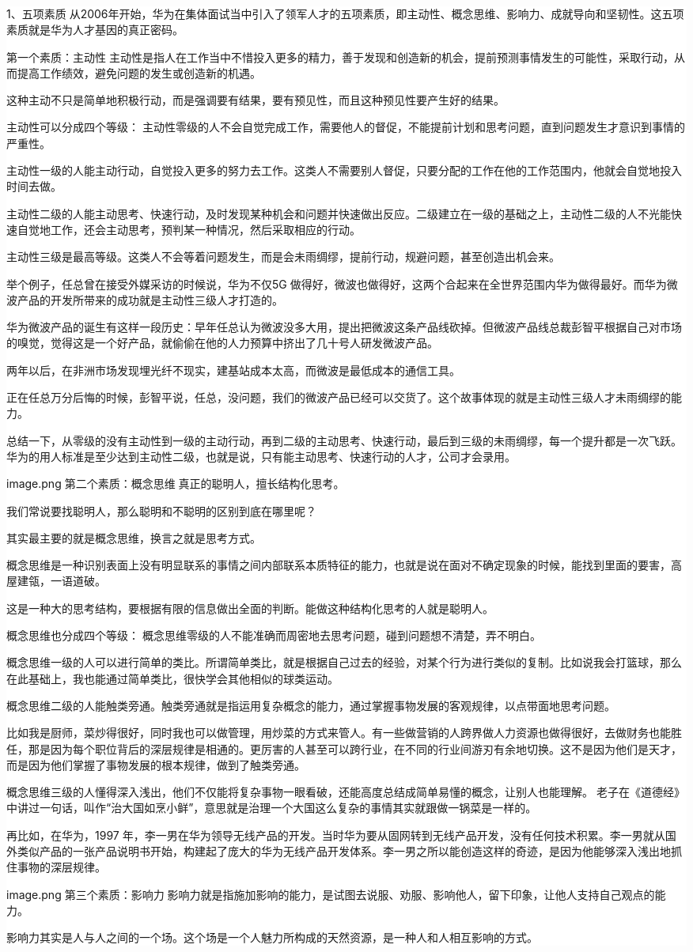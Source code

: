 1、五项素质
从2006年开始，华为在集体面试当中引入了领军人才的五项素质，即主动性、概念思维、影响力、成就导向和坚韧性。这五项素质就是华为人才基因的真正密码。

第一个素质：主动性
主动性是指人在工作当中不惜投入更多的精力，善于发现和创造新的机会，提前预测事情发生的可能性，采取行动，从而提高工作绩效，避免问题的发生或创造新的机遇。

这种主动不只是简单地积极行动，而是强调要有结果，要有预见性，而且这种预见性要产生好的结果。

主动性可以分成四个等级：
主动性零级的人不会自觉完成工作，需要他人的督促，不能提前计划和思考问题，直到问题发生才意识到事情的严重性。

主动性一级的人能主动行动，自觉投入更多的努力去工作。这类人不需要别人督促，只要分配的工作在他的工作范围内，他就会自觉地投入时间去做。

主动性二级的人能主动思考、快速行动，及时发现某种机会和问题并快速做出反应。二级建立在一级的基础之上，主动性二级的人不光能快速自觉地工作，还会主动思考，预判某一种情况，然后采取相应的行动。

主动性三级是最高等级。这类人不会等着问题发生，而是会未雨绸缪，提前行动，规避问题，甚至创造出机会来。

举个例子，任总曾在接受外媒采访的时候说，华为不仅5G 做得好，微波也做得好，这两个合起来在全世界范围内华为做得最好。而华为微波产品的开发所带来的成功就是主动性三级人才打造的。

华为微波产品的诞生有这样一段历史：早年任总认为微波没多大用，提出把微波这条产品线砍掉。但微波产品线总裁彭智平根据自己对市场的嗅觉，觉得这是一个好产品，就偷偷在他的人力预算中挤出了几十号人研发微波产品。

两年以后，在非洲市场发现埋光纤不现实，建基站成本太高，而微波是最低成本的通信工具。

正在任总万分后悔的时候，彭智平说，任总，没问题，我们的微波产品已经可以交货了。这个故事体现的就是主动性三级人才未雨绸缪的能力。

总结一下，从零级的没有主动性到一级的主动行动，再到二级的主动思考、快速行动，最后到三级的未雨绸缪，每一个提升都是一次飞跃。华为的用人标准是至少达到主动性二级，也就是说，只有能主动思考、快速行动的人才，公司才会录用。

image.png
第二个素质：概念思维
真正的聪明人，擅长结构化思考。

我们常说要找聪明人，那么聪明和不聪明的区别到底在哪里呢？

其实最主要的就是概念思维，换言之就是思考方式。

概念思维是一种识别表面上没有明显联系的事情之间内部联系本质特征的能力，也就是说在面对不确定现象的时候，能找到里面的要害，高屋建瓴，一语道破。

这是一种大的思考结构，要根据有限的信息做出全面的判断。能做这种结构化思考的人就是聪明人。

概念思维也分成四个等级：
概念思维零级的人不能准确而周密地去思考问题，碰到问题想不清楚，弄不明白。

概念思维一级的人可以进行简单的类比。所谓简单类比，就是根据自己过去的经验，对某个行为进行类似的复制。比如说我会打篮球，那么在此基础上，我也能通过简单类比，很快学会其他相似的球类运动。

概念思维二级的人能触类旁通。触类旁通就是指运用复杂概念的能力，通过掌握事物发展的客观规律，以点带面地思考问题。

比如我是厨师，菜炒得很好，同时我也可以做管理，用炒菜的方式来管人。有一些做营销的人跨界做人力资源也做得很好，去做财务也能胜任，那是因为每个职位背后的深层规律是相通的。更厉害的人甚至可以跨行业，在不同的行业间游刃有余地切换。这不是因为他们是天才，而是因为他们掌握了事物发展的根本规律，做到了触类旁通。

概念思维三级的人懂得深入浅出，他们不仅能将复杂事物一眼看破，还能高度总结成简单易懂的概念，让别人也能理解。
老子在《道德经》中讲过一句话，叫作“治大国如烹小鲜”，意思就是治理一个大国这么复杂的事情其实就跟做一锅菜是一样的。

再比如，在华为，1997 年，李一男在华为领导无线产品的开发。当时华为要从固网转到无线产品开发，没有任何技术积累。李一男就从国外类似产品的一张产品说明书开始，构建起了庞大的华为无线产品开发体系。李一男之所以能创造这样的奇迹，是因为他能够深入浅出地抓住事物的深层规律。

image.png
第三个素质：影响力
影响力就是指施加影响的能力，是试图去说服、劝服、影响他人，留下印象，让他人支持自己观点的能力。

影响力其实是人与人之间的一个场。这个场是一个人魅力所构成的天然资源，是一种人和人相互影响的方式。
